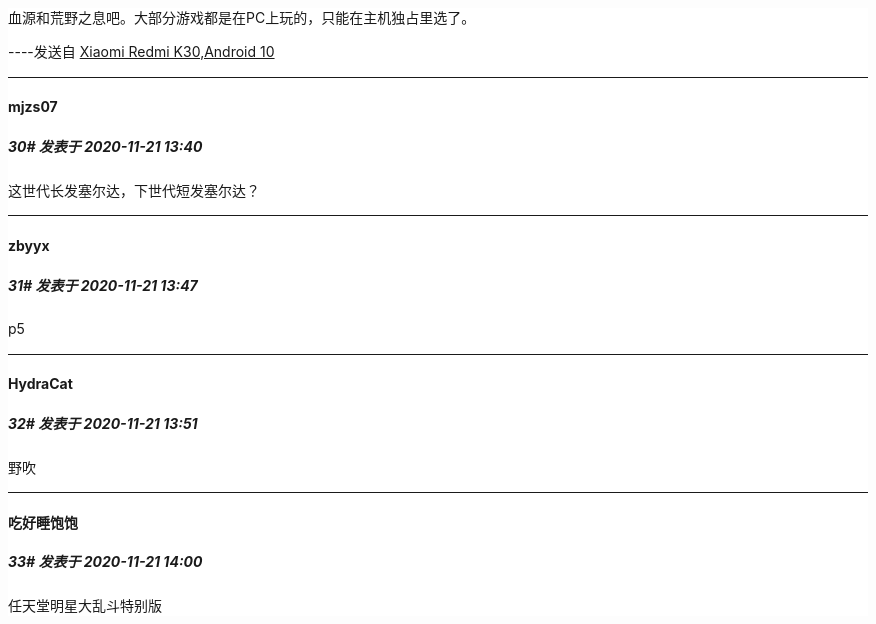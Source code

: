 

血源和荒野之息吧。大部分游戏都是在PC上玩的，只能在主机独占里选了。


----发送自 [Xiaomi Redmi K30,Android 10](http://stage1.5j4m.com/?1.36)







*****

####  mjzs07  
##### 30#       发表于 2020-11-21 13:40




这世代长发塞尔达，下世代短发塞尔达？







*****

####  zbyyx  
##### 31#       发表于 2020-11-21 13:47




p5







*****

####  HydraCat  
##### 32#       发表于 2020-11-21 13:51




野吹







*****

####  吃好睡饱饱  
##### 33#       发表于 2020-11-21 14:00




任天堂明星大乱斗特别版
